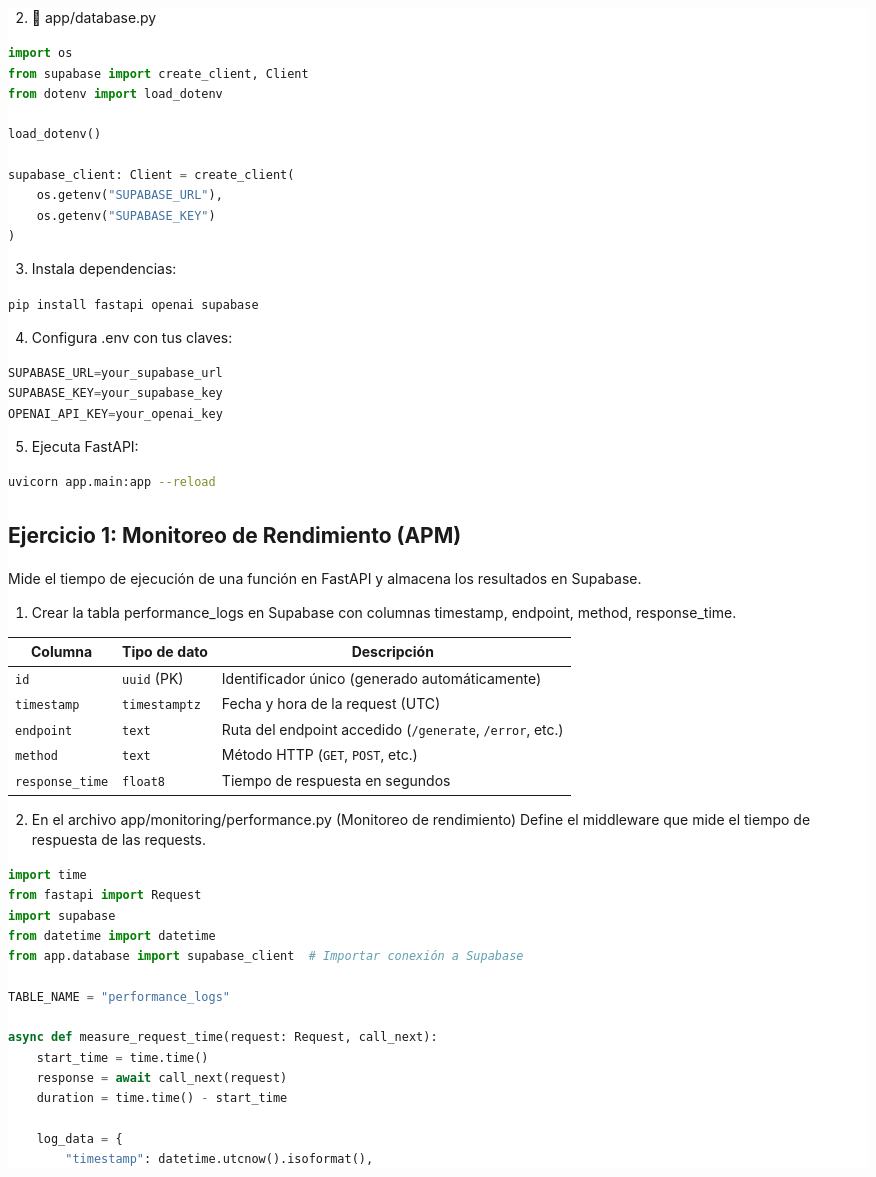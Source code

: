 2. 📂 app/database.py
```python
import os
from supabase import create_client, Client
from dotenv import load_dotenv

load_dotenv()

supabase_client: Client = create_client(
    os.getenv("SUPABASE_URL"),
    os.getenv("SUPABASE_KEY")
)
```

3. Instala dependencias:
```bash
pip install fastapi openai supabase
```

4. Configura .env con tus claves:
```python
SUPABASE_URL=your_supabase_url
SUPABASE_KEY=your_supabase_key
OPENAI_API_KEY=your_openai_key
```

5. Ejecuta FastAPI:
```bash
uvicorn app.main:app --reload
```

## Ejercicio 1: Monitoreo de Rendimiento (APM)
Mide el tiempo de ejecución de una función en FastAPI y almacena los resultados en Supabase.

1. Crear la tabla performance_logs en Supabase con columnas timestamp, endpoint, method, response_time.

| Columna        | Tipo de dato   | Descripción                                       |
|---------------|---------------|---------------------------------------------------|
| `id`          | `uuid` (PK)    | Identificador único (generado automáticamente)   |
| `timestamp`   | `timestamptz`  | Fecha y hora de la request (UTC)                 |
| `endpoint`    | `text`         | Ruta del endpoint accedido (`/generate`, `/error`, etc.) |
| `method`      | `text`         | Método HTTP (`GET`, `POST`, etc.)                 |
| `response_time` | `float8`     | Tiempo de respuesta en segundos                   |


2. En el archivo app/monitoring/performance.py (Monitoreo de rendimiento)
Define el middleware que mide el tiempo de respuesta de las requests.

```python
import time
from fastapi import Request
import supabase
from datetime import datetime
from app.database import supabase_client  # Importar conexión a Supabase

TABLE_NAME = "performance_logs"

async def measure_request_time(request: Request, call_next):
    start_time = time.time()
    response = await call_next(request)
    duration = time.time() - start_time

    log_data = {
        "timestamp": datetime.utcnow().isoformat(),
```